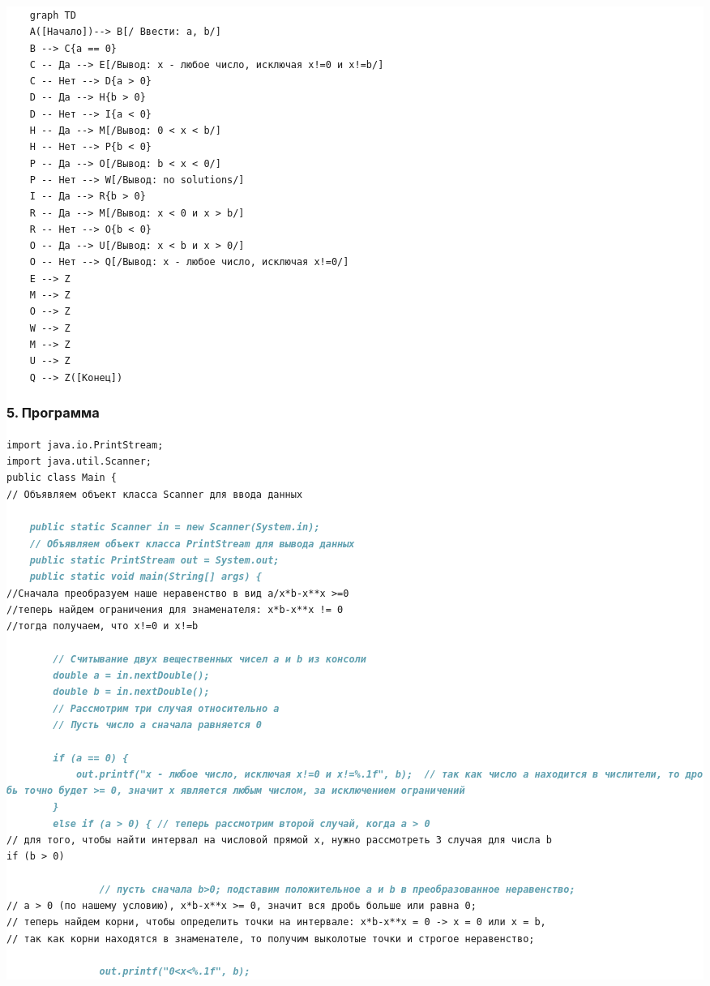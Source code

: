 

```mermaid
    graph TD
    A([Начало])--> B[/ Ввести: a, b/]
    B --> C{a == 0}
    C -- Да --> E[/Вывод: x - любое число, исключая x!=0 и x!=b/]
    C -- Нет --> D{a > 0}
    D -- Да --> H{b > 0}
    D -- Нет --> I{a < 0}
    H -- Да --> M[/Вывод: 0 < x < b/]
    H -- Нет --> P{b < 0}
    P -- Да --> O[/Вывод: b < x < 0/]
    P -- Нет --> W[/Вывод: no solutions/]
    I -- Да --> R{b > 0}
    R -- Да --> M[/Вывод: x < 0 и x > b/]
    R -- Нет --> O{b < 0}
    O -- Да --> U[/Вывод: x < b и x > 0/]
    O -- Нет --> Q[/Вывод: x - любое число, исключая x!=0/]
    E --> Z
    M --> Z
    O --> Z
    W --> Z
    M --> Z
    U --> Z
    Q --> Z([Конец])

```

### 5. Программа

```markdown
import java.io.PrintStream;
import java.util.Scanner;
public class Main {
// Объявляем объект класса Scanner для ввода данных

    public static Scanner in = new Scanner(System.in);
    // Объявляем объект класса PrintStream для вывода данных
    public static PrintStream out = System.out;
    public static void main(String[] args) {
//Cначала преобразуем наше неравенство в вид a/x*b-x**x >=0
//теперь найдем ограничения для знаменателя: x*b-x**x != 0
//тогда получаем, что x!=0 и x!=b

        // Считывание двух вещественных чисел a и b из консоли
        double a = in.nextDouble();
        double b = in.nextDouble();
        // Рассмотрим три случая относительно a
        // Пусть число a сначала равняется 0

        if (a == 0) {
            out.printf("x - любое число, исключая x!=0 и x!=%.1f", b);  // так как число a находится в числители, то дробь точно будет >= 0, значит x является любым числом, за исключением ограничений
        }
        else if (a > 0) { // теперь рассмотрим второй случай, когда a > 0
// для того, чтобы найти интервал на числовой прямой x, нужно рассмотреть 3 случая для числа b
if (b > 0)

                // пусть сначала b>0; подставим положительное a и b в преобразованное неравенство;
// a > 0 (по нашему условию), x*b-x**x >= 0, значит вся дробь больше или равна 0;
// теперь найдем корни, чтобы определить точки на интервале: x*b-x**x = 0 -> x = 0 или x = b,
// так как корни находятся в знаменателе, то получим выколотые точки и строгое неравенство;

                out.printf("0<x<%.1f", b);
```